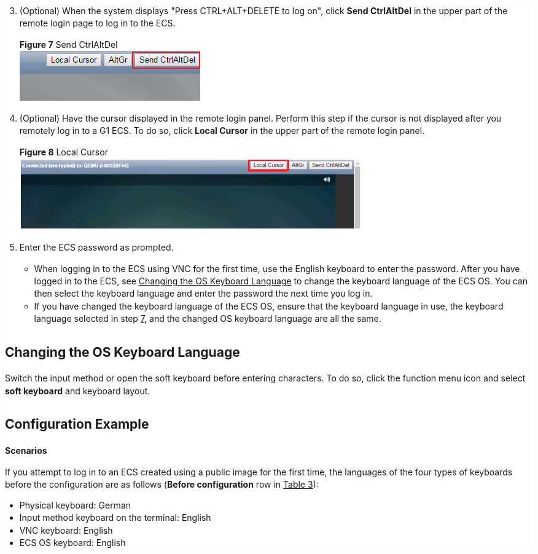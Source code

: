 3.  \(Optional\) When the system displays "Press CTRL+ALT+DELETE to log on", click  **Send CtrlAltDel**  in the upper part of the remote login page to log in to the ECS.

    **Figure  7**  Send CtrlAltDel<a name="en-us_topic_0027290684_fig22996848191913_1"></a>  
    ![](figures/send-ctrlaltdel.png "send-ctrlaltdel")

4.  \(Optional\) Have the cursor displayed in the remote login panel. Perform this step if the cursor is not displayed after you remotely log in to a G1 ECS. To do so, click  **Local Cursor**  in the upper part of the remote login panel.

    **Figure  8**  Local Cursor<a name="en-us_topic_0027268511_fig3022163194924"></a>  
    ![](figures/local-cursor.png "local-cursor")

5.  Enter the ECS password as prompted.
    -   When logging in to the ECS using VNC for the first time, use the English keyboard to enter the password. After you have logged in to the ECS, see  [Changing the OS Keyboard Language](#section66962382111459)  to change the keyboard language of the ECS OS. You can then select the keyboard language and enter the password the next time you log in.
    -   If you have changed the keyboard language of the ECS OS, ensure that the keyboard language in use, the keyboard language selected in step  [7](#li17715715111459), and the changed OS keyboard language are all the same.


## Changing the OS Keyboard Language<a name="section66962382111459"></a>

Switch the input method or open the soft keyboard before entering characters. To do so, click the function menu icon and select  **soft keyboard**  and keyboard layout.

## Configuration Example<a name="section11831862125315"></a>

**Scenarios**

If you attempt to log in to an ECS created using a public image for the first time, the languages of the four types of keyboards before the configuration are as follows \(**Before configuration**  row in  [Table 3](#en-us_topic_0039525621_table18256759113132)\):

-   Physical keyboard: German
-   Input method keyboard on the terminal: English
-   VNC keyboard: English
-   ECS OS keyboard: English
